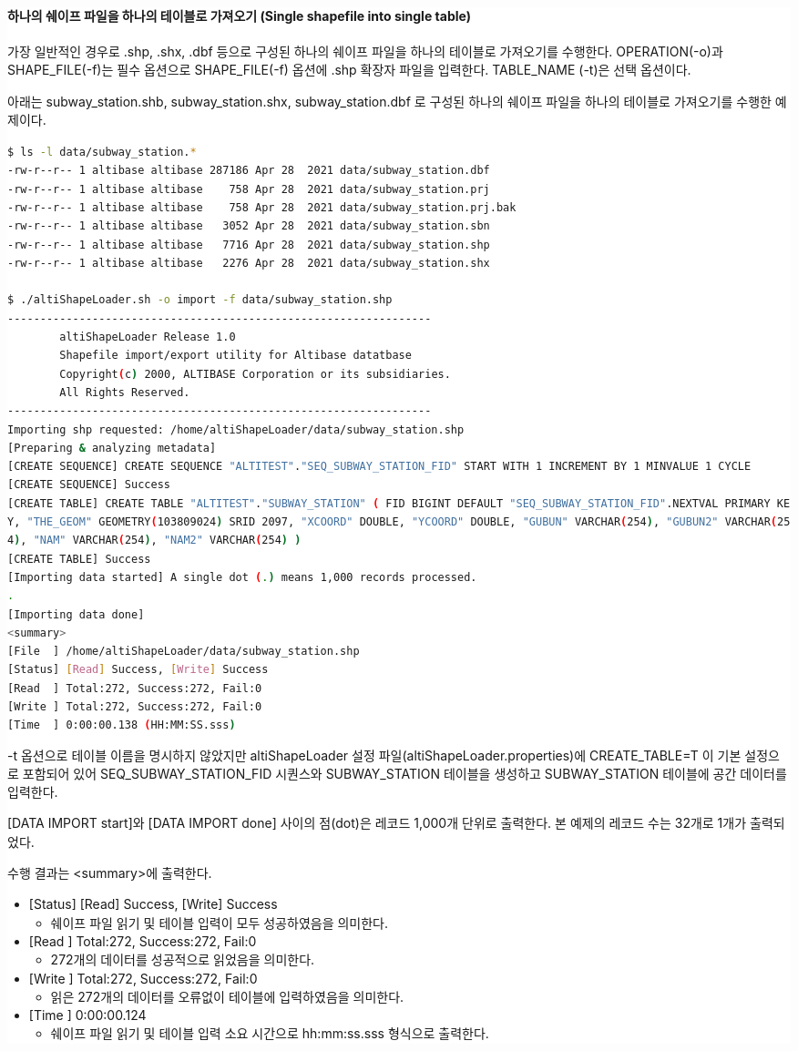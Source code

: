 #### 하나의 쉐이프 파일을 하나의 테이블로 가져오기 (Single shapefile into single table)

가장 일반적인 경우로 .shp, .shx, .dbf 등으로 구성된 하나의 쉐이프 파일을 하나의 테이블로 가져오기를 수행한다. OPERATION(-o)과 SHAPE_FILE(-f)는 필수 옵션으로 SHAPE_FILE(-f) 옵션에 .shp 확장자 파일을 입력한다. TABLE_NAME (-t)은 선택 옵션이다.

아래는 subway_station.shb, subway_station.shx, subway_station.dbf 로 구성된 하나의 쉐이프 파일을 하나의 테이블로 가져오기를 수행한 예제이다. 

```bash
$ ls -l data/subway_station.*
-rw-r--r-- 1 altibase altibase 287186 Apr 28  2021 data/subway_station.dbf
-rw-r--r-- 1 altibase altibase    758 Apr 28  2021 data/subway_station.prj
-rw-r--r-- 1 altibase altibase    758 Apr 28  2021 data/subway_station.prj.bak
-rw-r--r-- 1 altibase altibase   3052 Apr 28  2021 data/subway_station.sbn
-rw-r--r-- 1 altibase altibase   7716 Apr 28  2021 data/subway_station.shp
-rw-r--r-- 1 altibase altibase   2276 Apr 28  2021 data/subway_station.shx

$ ./altiShapeLoader.sh -o import -f data/subway_station.shp
-----------------------------------------------------------------
        altiShapeLoader Release 1.0
        Shapefile import/export utility for Altibase datatbase
        Copyright(c) 2000, ALTIBASE Corporation or its subsidiaries.
        All Rights Reserved.
-----------------------------------------------------------------
Importing shp requested: /home/altiShapeLoader/data/subway_station.shp
[Preparing & analyzing metadata]
[CREATE SEQUENCE] CREATE SEQUENCE "ALTITEST"."SEQ_SUBWAY_STATION_FID" START WITH 1 INCREMENT BY 1 MINVALUE 1 CYCLE
[CREATE SEQUENCE] Success
[CREATE TABLE] CREATE TABLE "ALTITEST"."SUBWAY_STATION" ( FID BIGINT DEFAULT "SEQ_SUBWAY_STATION_FID".NEXTVAL PRIMARY KEY, "THE_GEOM" GEOMETRY(103809024) SRID 2097, "XCOORD" DOUBLE, "YCOORD" DOUBLE, "GUBUN" VARCHAR(254), "GUBUN2" VARCHAR(254), "NAM" VARCHAR(254), "NAM2" VARCHAR(254) )
[CREATE TABLE] Success
[Importing data started] A single dot (.) means 1,000 records processed.
.
[Importing data done]
<summary>
[File  ] /home/altiShapeLoader/data/subway_station.shp 
[Status] [Read] Success, [Write] Success 
[Read  ] Total:272, Success:272, Fail:0 
[Write ] Total:272, Success:272, Fail:0 
[Time  ] 0:00:00.138 (HH:MM:SS.sss)
```

-t 옵션으로 테이블 이름을 명시하지 않았지만 altiShapeLoader 설정 파일(altiShapeLoader.properties)에 CREATE_TABLE=T 이 기본 설정으로 포함되어 있어 SEQ_SUBWAY_STATION_FID 시퀀스와 SUBWAY_STATION 테이블을 생성하고 SUBWAY_STATION 테이블에 공간 데이터를 입력한다. 

[DATA IMPORT start]와 [DATA IMPORT done] 사이의 점(dot)은 레코드 1,000개 단위로 출력한다. 본 예제의 레코드 수는 32개로 1개가 출력되었다. 

수행 결과는 \<summary>에 출력한다.

- [Status] [Read] Success, [Write] Success
  - 쉐이프 파일 읽기 및 테이블 입력이 모두 성공하였음을 의미한다.
- [Read  ] Total:272, Success:272, Fail:0 
  - 272개의 데이터를 성공적으로 읽었음을 의미한다.
- [Write ] Total:272, Success:272, Fail:0 
  - 읽은 272개의 데이터를 오류없이 테이블에 입력하였음을 의미한다. 
- [Time  ] 0:00:00.124 
  - 쉐이프 파일 읽기 및 테이블 입력 소요 시간으로  hh:mm:ss.sss 형식으로 출력한다.
